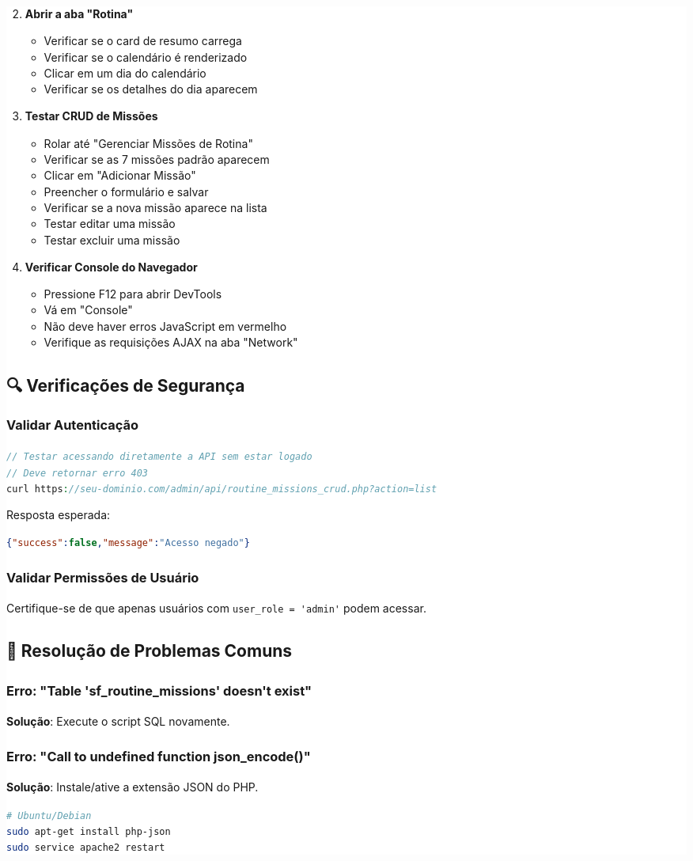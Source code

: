 2. **Abrir a aba "Rotina"**
   - Verificar se o card de resumo carrega
   - Verificar se o calendário é renderizado
   - Clicar em um dia do calendário
   - Verificar se os detalhes do dia aparecem

3. **Testar CRUD de Missões**
   - Rolar até "Gerenciar Missões de Rotina"
   - Verificar se as 7 missões padrão aparecem
   - Clicar em "Adicionar Missão"
   - Preencher o formulário e salvar
   - Verificar se a nova missão aparece na lista
   - Testar editar uma missão
   - Testar excluir uma missão

4. **Verificar Console do Navegador**
   - Pressione F12 para abrir DevTools
   - Vá em "Console"
   - Não deve haver erros JavaScript em vermelho
   - Verifique as requisições AJAX na aba "Network"

## 🔍 Verificações de Segurança

### Validar Autenticação
```php
// Testar acessando diretamente a API sem estar logado
// Deve retornar erro 403
curl https://seu-dominio.com/admin/api/routine_missions_crud.php?action=list
```

Resposta esperada:
```json
{"success":false,"message":"Acesso negado"}
```

### Validar Permissões de Usuário

Certifique-se de que apenas usuários com `user_role = 'admin'` podem acessar.

## 🐛 Resolução de Problemas Comuns

### Erro: "Table 'sf_routine_missions' doesn't exist"
**Solução**: Execute o script SQL novamente.

### Erro: "Call to undefined function json_encode()"
**Solução**: Instale/ative a extensão JSON do PHP.
```bash
# Ubuntu/Debian
sudo apt-get install php-json
sudo service apache2 restart
```
